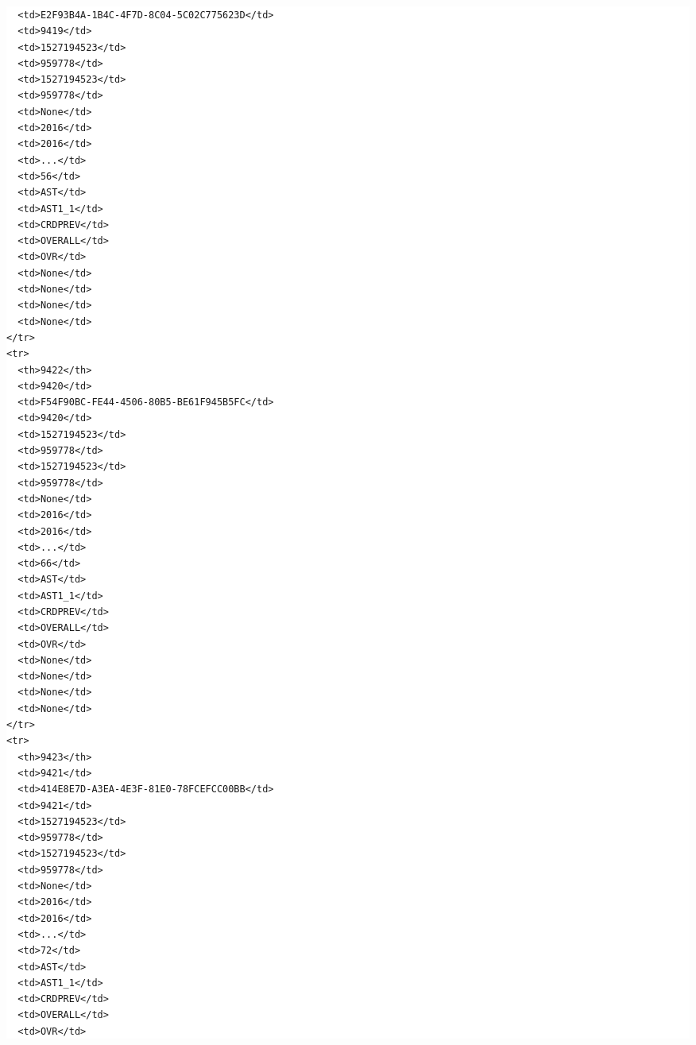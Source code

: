       <td>E2F93B4A-1B4C-4F7D-8C04-5C02C775623D</td>
      <td>9419</td>
      <td>1527194523</td>
      <td>959778</td>
      <td>1527194523</td>
      <td>959778</td>
      <td>None</td>
      <td>2016</td>
      <td>2016</td>
      <td>...</td>
      <td>56</td>
      <td>AST</td>
      <td>AST1_1</td>
      <td>CRDPREV</td>
      <td>OVERALL</td>
      <td>OVR</td>
      <td>None</td>
      <td>None</td>
      <td>None</td>
      <td>None</td>
    </tr>
    <tr>
      <th>9422</th>
      <td>9420</td>
      <td>F54F90BC-FE44-4506-80B5-BE61F945B5FC</td>
      <td>9420</td>
      <td>1527194523</td>
      <td>959778</td>
      <td>1527194523</td>
      <td>959778</td>
      <td>None</td>
      <td>2016</td>
      <td>2016</td>
      <td>...</td>
      <td>66</td>
      <td>AST</td>
      <td>AST1_1</td>
      <td>CRDPREV</td>
      <td>OVERALL</td>
      <td>OVR</td>
      <td>None</td>
      <td>None</td>
      <td>None</td>
      <td>None</td>
    </tr>
    <tr>
      <th>9423</th>
      <td>9421</td>
      <td>414E8E7D-A3EA-4E3F-81E0-78FCEFCC00BB</td>
      <td>9421</td>
      <td>1527194523</td>
      <td>959778</td>
      <td>1527194523</td>
      <td>959778</td>
      <td>None</td>
      <td>2016</td>
      <td>2016</td>
      <td>...</td>
      <td>72</td>
      <td>AST</td>
      <td>AST1_1</td>
      <td>CRDPREV</td>
      <td>OVERALL</td>
      <td>OVR</td>